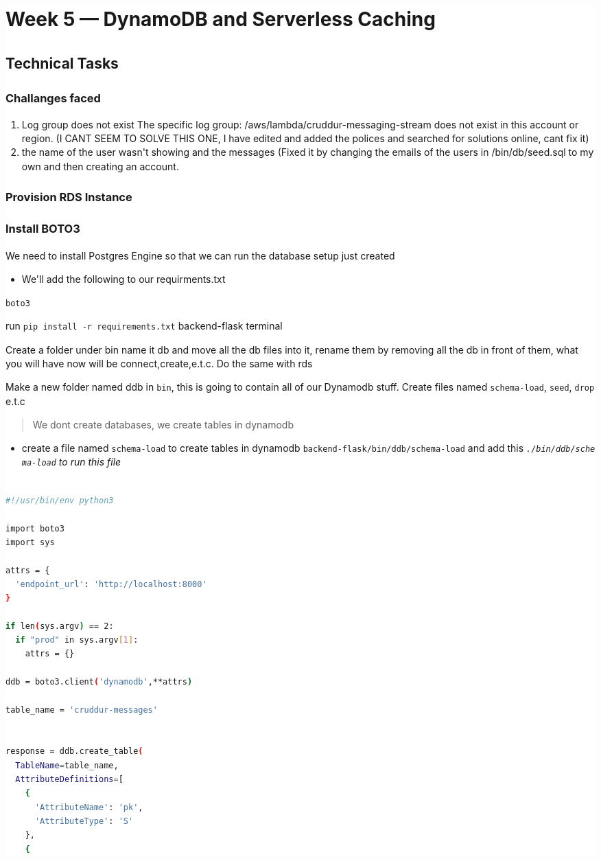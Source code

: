 # Week 5 — DynamoDB and Serverless Caching

## Technical Tasks 

### Challanges faced 
1) Log group does not exist
The specific log group: /aws/lambda/cruddur-messaging-stream does not exist in this account or region. (I CANT SEEM TO SOLVE THIS ONE, I have edited and added the polices and searched for solutions online, cant fix it)
2) the name of the user wasn't showing and the messages (Fixed it by changing the emails of the users in /bin/db/seed.sql to my own and then creating an account.
### Provision RDS Instance

### Install BOTO3 
We need to install Postgres Engine so that we can run the database setup just created

- We'll add the following to our requirments.txt

```sh
boto3
```
run `pip install -r requirements.txt` backend-flask terminal

Create a folder under bin name it db and move all the db files into it, rename them by removing all the db in front of them, what you will have now will be connect,create,e.t.c.
Do the same with rds

Make a new folder named ddb in `bin`, this is going to contain all of our Dynamodb stuff. Create files named `schema-load`, `seed`, `drop`e.t.c

>We dont create databases, we create tables in dynamodb

- create a file named `schema-load` to create tables in dynamodb  `backend-flask/bin/ddb/schema-load` and add this
*`./bin/ddb/schema-load` to run this file*
```sh

#!/usr/bin/env python3

import boto3
import sys

attrs = {
  'endpoint_url': 'http://localhost:8000'
}

if len(sys.argv) == 2:
  if "prod" in sys.argv[1]:
    attrs = {}

ddb = boto3.client('dynamodb',**attrs)

table_name = 'cruddur-messages'


response = ddb.create_table(
  TableName=table_name,
  AttributeDefinitions=[
    {
      'AttributeName': 'pk',
      'AttributeType': 'S'
    },
    {
```